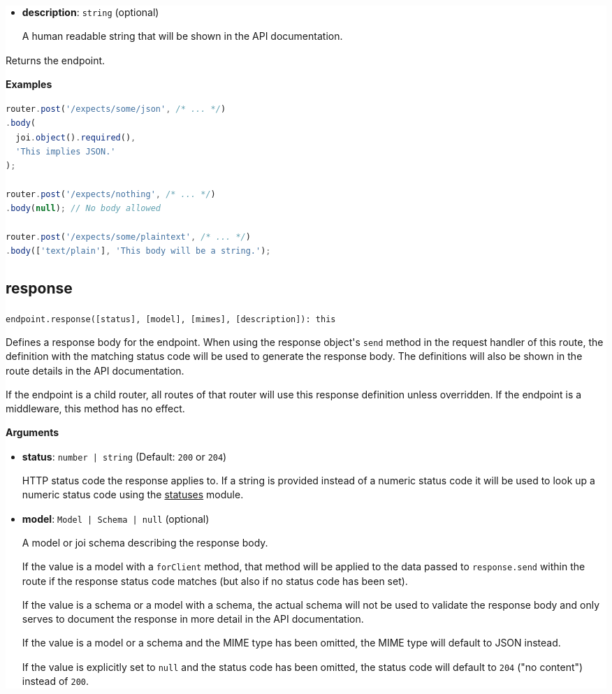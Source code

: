 * **description**: `string` (optional)

  A human readable string that will be shown in the API documentation.

Returns the endpoint.

**Examples**

```js
router.post('/expects/some/json', /* ... */)
.body(
  joi.object().required(),
  'This implies JSON.'
);

router.post('/expects/nothing', /* ... */)
.body(null); // No body allowed

router.post('/expects/some/plaintext', /* ... */)
.body(['text/plain'], 'This body will be a string.');
```

response
--------

`endpoint.response([status], [model], [mimes], [description]): this`

Defines a response body for the endpoint. When using the response object's `send` method in the request handler of this route, the definition with the matching status code will be used to generate the response body. The definitions will also be shown in the route details in the API documentation.

If the endpoint is a child router, all routes of that router will use this response definition unless overridden. If the endpoint is a middleware, this method has no effect.

**Arguments**

* **status**: `number | string` (Default: `200` or `204`)

  HTTP status code the response applies to. If a string is provided instead of a numeric status code it will be used to look up a numeric status code using the [statuses](https://github.com/jshttp/statuses) module.

* **model**: `Model | Schema | null` (optional)

  A model or joi schema describing the response body.

  If the value is a model with a `forClient` method, that method will be applied to the data passed to `response.send` within the route if the response status code matches (but also if no status code has been set).

  If the value is a schema or a model with a schema, the actual schema will not be used to validate the response body and only serves to document the response in more detail in the API documentation.

  If the value is a model or a schema and the MIME type has been omitted, the MIME type will default to JSON instead.

  If the value is explicitly set to `null` and the status code has been omitted, the status code will default to `204` ("no content") instead of `200`.
